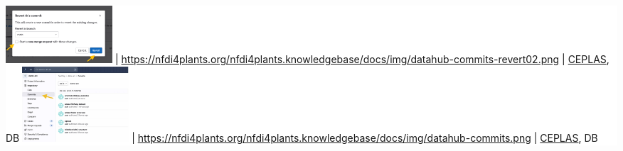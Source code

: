 <a href="./img/datahub-commits-revert02.png" target="_blank"><img src="./img/datahub-commits-revert02.png" width="150px" alt="./img/datahub-commits-revert02.png"/></a> | <a href="./img/datahub-commits-revert02.png" target="_blank">https://nfdi4plants.org/nfdi4plants.knowledgebase/docs/img/datahub-commits-revert02.png</a> | [CEPLAS](https://ceplas.eu), DB
<a href="./img/datahub-commits.png" target="_blank"><img src="./img/datahub-commits.png" width="150px" alt="./img/datahub-commits.png"/></a> | <a href="./img/datahub-commits.png" target="_blank">https://nfdi4plants.org/nfdi4plants.knowledgebase/docs/img/datahub-commits.png</a> | [CEPLAS](https://ceplas.eu), DB